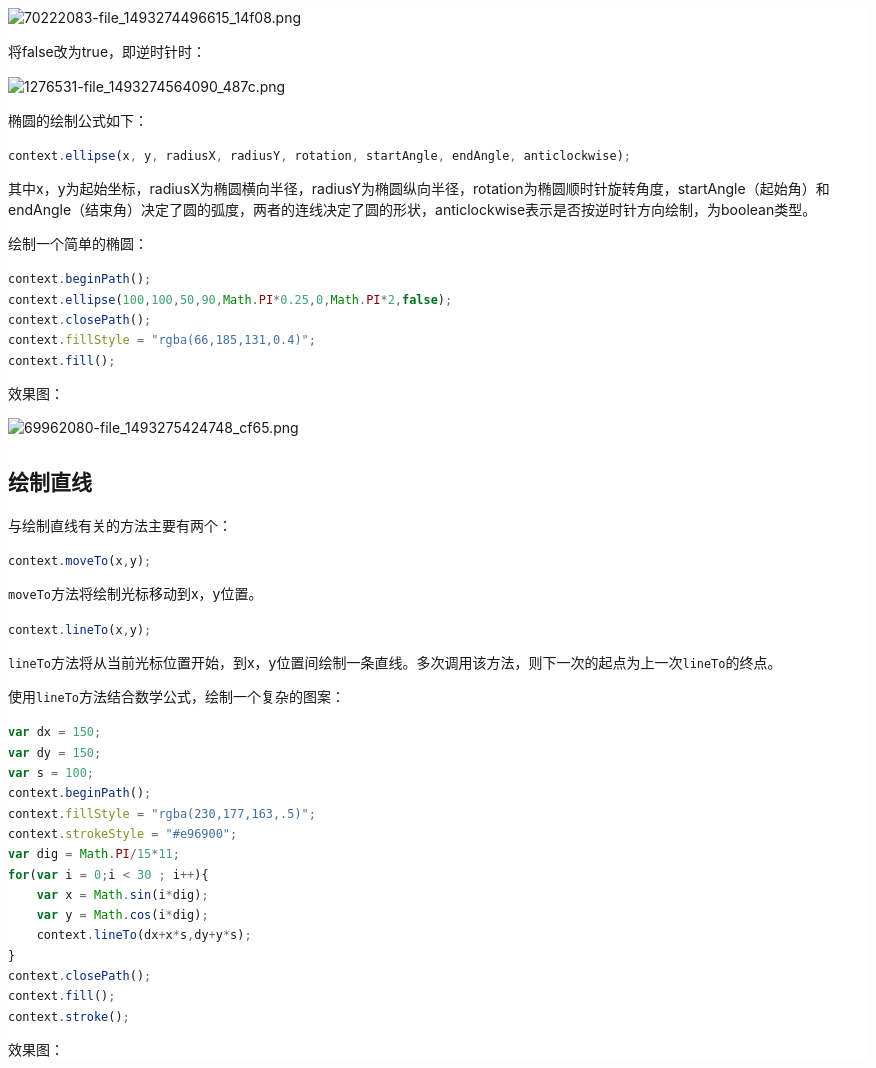 ![70222083-file_1493274496615_14f08.png](https://www.tuchuang001.com/images/2017/06/11/70222083-file_1493274496615_14f08.png)

将false改为true，即逆时针时：

![1276531-file_1493274564090_487c.png](https://www.tuchuang001.com/images/2017/06/11/1276531-file_1493274564090_487c.png)

椭圆的绘制公式如下：
```javascript
context.ellipse(x, y, radiusX, radiusY, rotation, startAngle, endAngle, anticlockwise);
```
其中x，y为起始坐标，radiusX为椭圆横向半径，radiusY为椭圆纵向半径，rotation为椭圆顺时针旋转角度，startAngle（起始角）和endAngle（结束角）决定了圆的弧度，两者的连线决定了圆的形状，anticlockwise表示是否按逆时针方向绘制，为boolean类型。

绘制一个简单的椭圆：
```javascript
context.beginPath();
context.ellipse(100,100,50,90,Math.PI*0.25,0,Math.PI*2,false);
context.closePath();
context.fillStyle = "rgba(66,185,131,0.4)";
context.fill();
```
效果图：

![69962080-file_1493275424748_cf65.png](https://www.tuchuang001.com/images/2017/06/11/69962080-file_1493275424748_cf65.png)
## 绘制直线
与绘制直线有关的方法主要有两个：
```javascript
context.moveTo(x,y);
```
`moveTo`方法将绘制光标移动到x，y位置。
```javascript
context.lineTo(x,y);
```
`lineTo`方法将从当前光标位置开始，到x，y位置间绘制一条直线。多次调用该方法，则下一次的起点为上一次`lineTo`的终点。

使用`lineTo`方法结合数学公式，绘制一个复杂的图案：
```javascript
var dx = 150;
var dy = 150;
var s = 100;
context.beginPath();
context.fillStyle = "rgba(230,177,163,.5)";
context.strokeStyle = "#e96900";
var dig = Math.PI/15*11;
for(var i = 0;i < 30 ; i++){
    var x = Math.sin(i*dig);
    var y = Math.cos(i*dig);
    context.lineTo(dx+x*s,dy+y*s);
}
context.closePath();
context.fill();
context.stroke();
```
效果图：
